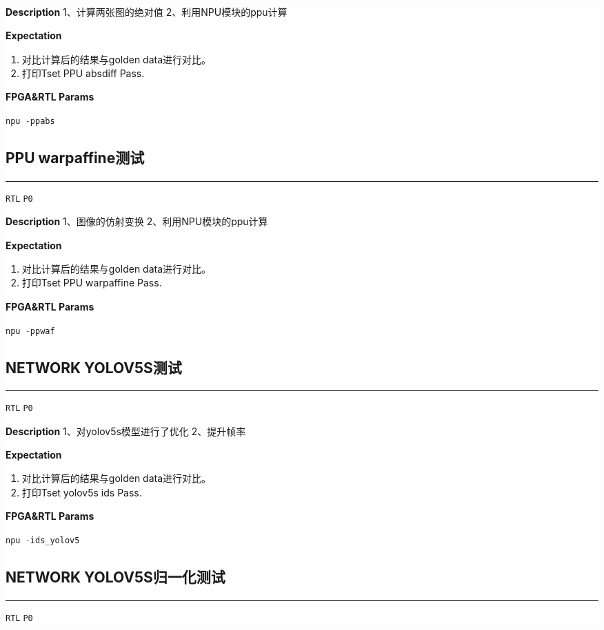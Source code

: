 **Description**
1、计算两张图的绝对值
2、利用NPU模块的ppu计算


**Expectation**
1. 对比计算后的结果与golden data进行对比。
2. 打印Tset PPU absdiff Pass.

**FPGA&RTL Params**

```c
npu -ppabs
```

## PPU warpaffine测试

----
`RTL` `P0`

**Description**
1、图像的仿射变换
2、利用NPU模块的ppu计算


**Expectation**
1. 对比计算后的结果与golden data进行对比。
2. 打印Tset PPU warpaffine Pass.

**FPGA&RTL Params**

```c
npu -ppwaf
```

## NETWORK YOLOV5S测试

----
`RTL` `P0`

**Description**
1、对yolov5s模型进行了优化
2、提升帧率


**Expectation**
1. 对比计算后的结果与golden data进行对比。
2. 打印Tset yolov5s ids Pass.

**FPGA&RTL Params**

```c
npu -ids_yolov5
```

## NETWORK YOLOV5S归一化测试

----
`RTL` `P0`
